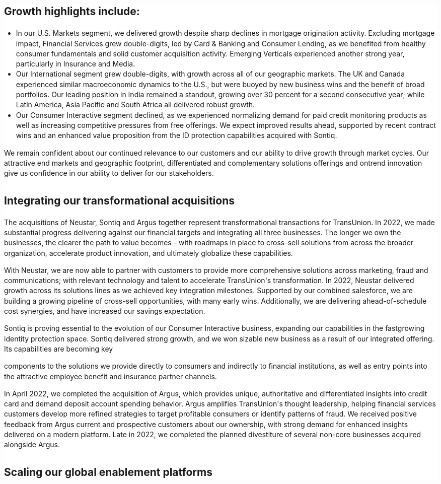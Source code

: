 ## Growth highlights include:

- In our U.S. Markets segment, we delivered growth despite sharp declines in mortgage origination activity. Excluding mortgage impact, Financial Services grew double-digits, led by Card \& Banking and Consumer Lending, as we benefited
from healthy consumer fundamentals and solid customer acquisition activity. Emerging Verticals experienced another strong year, particularly in Insurance and Media.
- Our International segment grew double-digits, with growth across all of our geographic markets. The UK and Canada experienced similar macroeconomic dynamics to the U.S., but were buoyed by new business wins and the benefit of broad portfolios. Our leading position in India remained a standout, growing over 30 percent for a second consecutive year; while Latin America, Asia Pacific and South Africa all delivered robust growth.
- Our Consumer Interactive segment declined, as we experienced normalizing demand for paid credit monitoring products as well as increasing competitive pressures from free offerings. We expect improved results ahead, supported by recent contract wins and an enhanced value proposition from the ID protection capabilities acquired with Sontiq.

We remain confident about our continued relevance to our customers and our ability to drive growth through market cycles. Our attractive end markets and geographic footprint, differentiated and complementary solutions offerings and ontrend innovation give us confidence in our ability to deliver for our stakeholders.

## Integrating our transformational acquisitions

The acquisitions of Neustar, Sontiq and Argus together represent transformational transactions for TransUnion. In 2022, we made substantial progress delivering against our financial targets and integrating all three businesses. The longer we own the businesses, the clearer the path to value becomes - with roadmaps in place to cross-sell solutions from across the broader organization, accelerate product innovation, and ultimately globalize these capabilities.

With Neustar, we are now able to partner with customers to provide more comprehensive solutions across marketing, fraud and communications; with relevant technology and talent to accelerate TransUnion's transformation. In 2022, Neustar delivered growth across its solutions lines as we achieved key integration milestones. Supported by our combined salesforce, we are building a growing pipeline of cross-sell opportunities, with many early wins. Additionally, we are delivering ahead-of-schedule cost synergies, and have increased our savings expectation.

Sontiq is proving essential to the evolution of our Consumer Interactive business, expanding our capabilities in the fastgrowing identity protection space. Sontiq delivered strong growth, and we won sizable new business as a result of our integrated offering. Its capabilities are becoming key

components to the solutions we provide directly to consumers and indirectly to financial institutions, as well as entry points into the attractive employee benefit and insurance partner channels.

In April 2022, we completed the acquisition of Argus, which provides unique, authoritative and differentiated insights into credit card and demand deposit account spending behavior. Argus amplifies TransUnion's thought leadership, helping financial services customers develop more refined strategies to target profitable consumers or identify patterns of fraud. We received positive feedback from Argus current and prospective customers about our ownership, with strong demand for enhanced insights delivered on a modern platform. Late in 2022, we completed the planned divestiture of several non-core businesses acquired alongside Argus.

## Scaling our global enablement platforms
